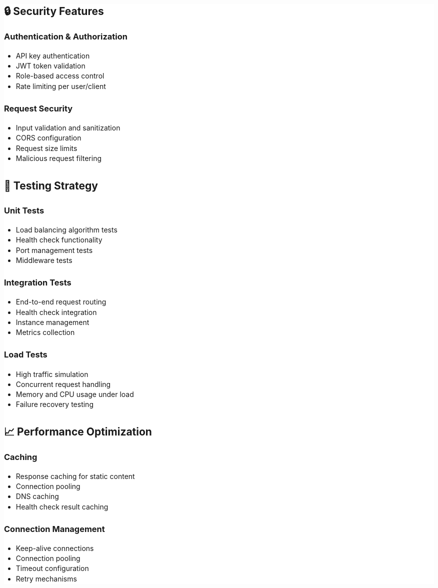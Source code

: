 ## 🔒 Security Features

### Authentication & Authorization
- API key authentication
- JWT token validation
- Role-based access control
- Rate limiting per user/client

### Request Security
- Input validation and sanitization
- CORS configuration
- Request size limits
- Malicious request filtering

## 🧪 Testing Strategy

### Unit Tests
- Load balancing algorithm tests
- Health check functionality
- Port management tests
- Middleware tests

### Integration Tests
- End-to-end request routing
- Health check integration
- Instance management
- Metrics collection

### Load Tests
- High traffic simulation
- Concurrent request handling
- Memory and CPU usage under load
- Failure recovery testing

## 📈 Performance Optimization

### Caching
- Response caching for static content
- Connection pooling
- DNS caching
- Health check result caching

### Connection Management
- Keep-alive connections
- Connection pooling
- Timeout configuration
- Retry mechanisms
